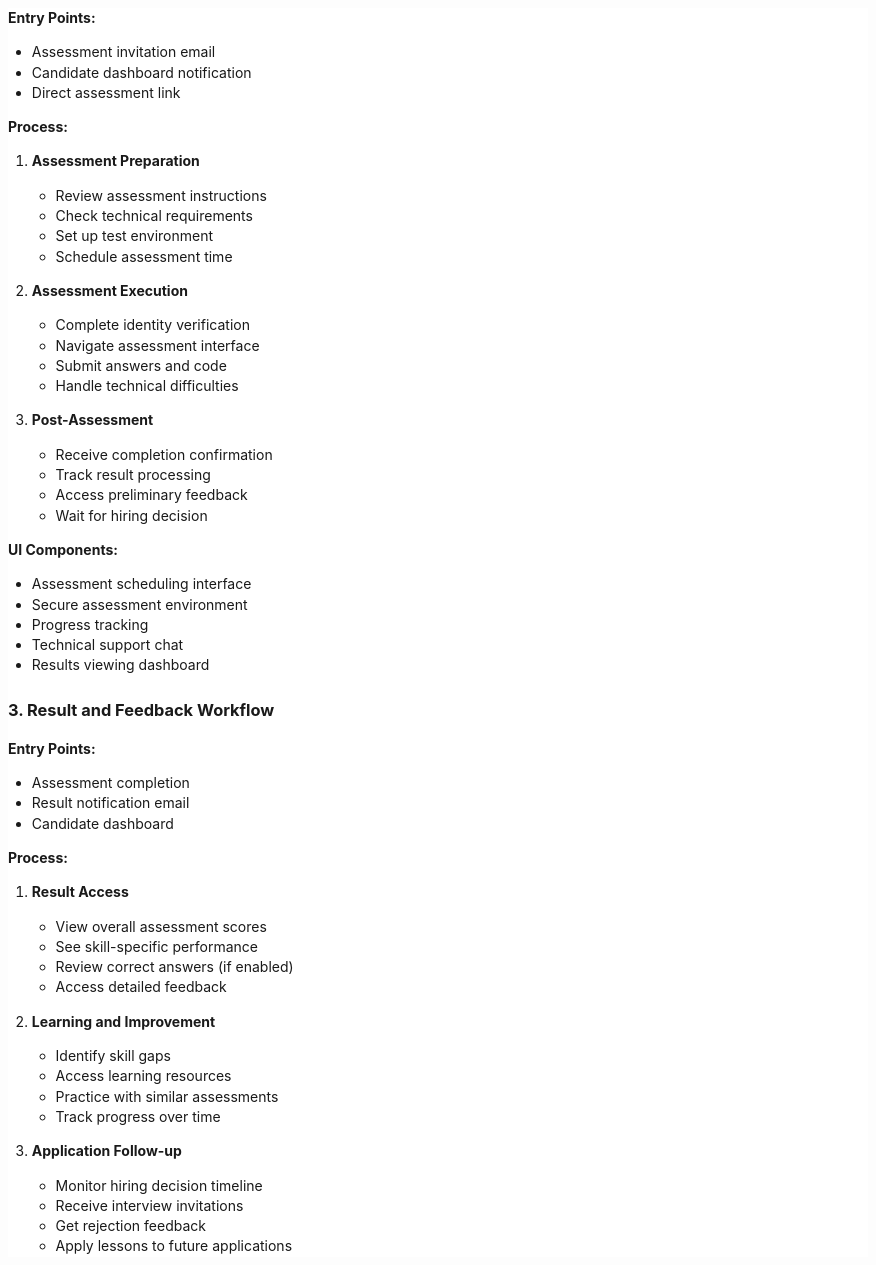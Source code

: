 **Entry Points:**
- Assessment invitation email
- Candidate dashboard notification
- Direct assessment link

**Process:**
1. **Assessment Preparation**
   - Review assessment instructions
   - Check technical requirements
   - Set up test environment
   - Schedule assessment time

2. **Assessment Execution**
   - Complete identity verification
   - Navigate assessment interface
   - Submit answers and code
   - Handle technical difficulties

3. **Post-Assessment**
   - Receive completion confirmation
   - Track result processing
   - Access preliminary feedback
   - Wait for hiring decision

**UI Components:**
- Assessment scheduling interface
- Secure assessment environment
- Progress tracking
- Technical support chat
- Results viewing dashboard

### 3. Result and Feedback Workflow

**Entry Points:**
- Assessment completion
- Result notification email
- Candidate dashboard

**Process:**
1. **Result Access**
   - View overall assessment scores
   - See skill-specific performance
   - Review correct answers (if enabled)
   - Access detailed feedback

2. **Learning and Improvement**
   - Identify skill gaps
   - Access learning resources
   - Practice with similar assessments
   - Track progress over time

3. **Application Follow-up**
   - Monitor hiring decision timeline
   - Receive interview invitations
   - Get rejection feedback
   - Apply lessons to future applications
